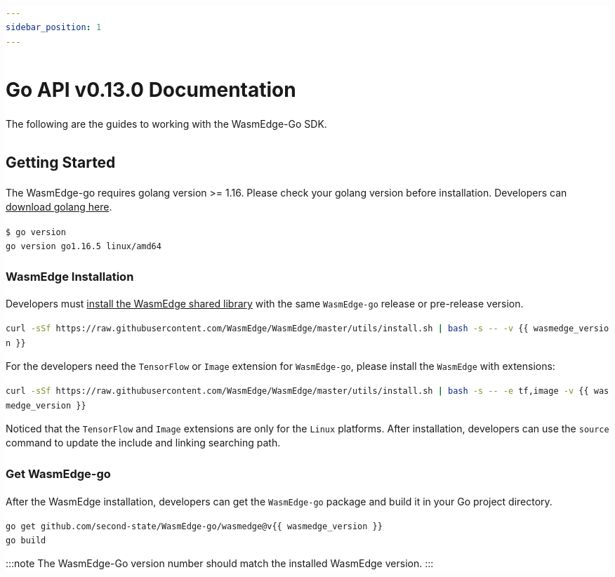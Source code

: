 ```yaml
---
sidebar_position: 1
---
```


# Go API v0.13.0 Documentation

The following are the guides to working with the WasmEdge-Go SDK.

## Getting Started

The WasmEdge-go requires golang version >= 1.16. Please check your golang version before installation. Developers can [download golang here](https://golang.org/dl/).

```bash
$ go version
go version go1.16.5 linux/amd64
```

### WasmEdge Installation

Developers must [install the WasmEdge shared library](../../../start/install.md#install) with the same `WasmEdge-go` release or pre-release version.

```bash
curl -sSf https://raw.githubusercontent.com/WasmEdge/WasmEdge/master/utils/install.sh | bash -s -- -v {{ wasmedge_version }}
```

For the developers need the `TensorFlow` or `Image` extension for `WasmEdge-go`, please install the `WasmEdge` with extensions:

```bash
curl -sSf https://raw.githubusercontent.com/WasmEdge/WasmEdge/master/utils/install.sh | bash -s -- -e tf,image -v {{ wasmedge_version }}
```

Noticed that the `TensorFlow` and `Image` extensions are only for the `Linux` platforms. After installation, developers can use the `source` command to update the include and linking searching path.

### Get WasmEdge-go

After the WasmEdge installation, developers can get the `WasmEdge-go` package and build it in your Go project directory.

```bash
go get github.com/second-state/WasmEdge-go/wasmedge@v{{ wasmedge_version }}
go build
```


:::note
The WasmEdge-Go version number should match the installed WasmEdge version.
:::
